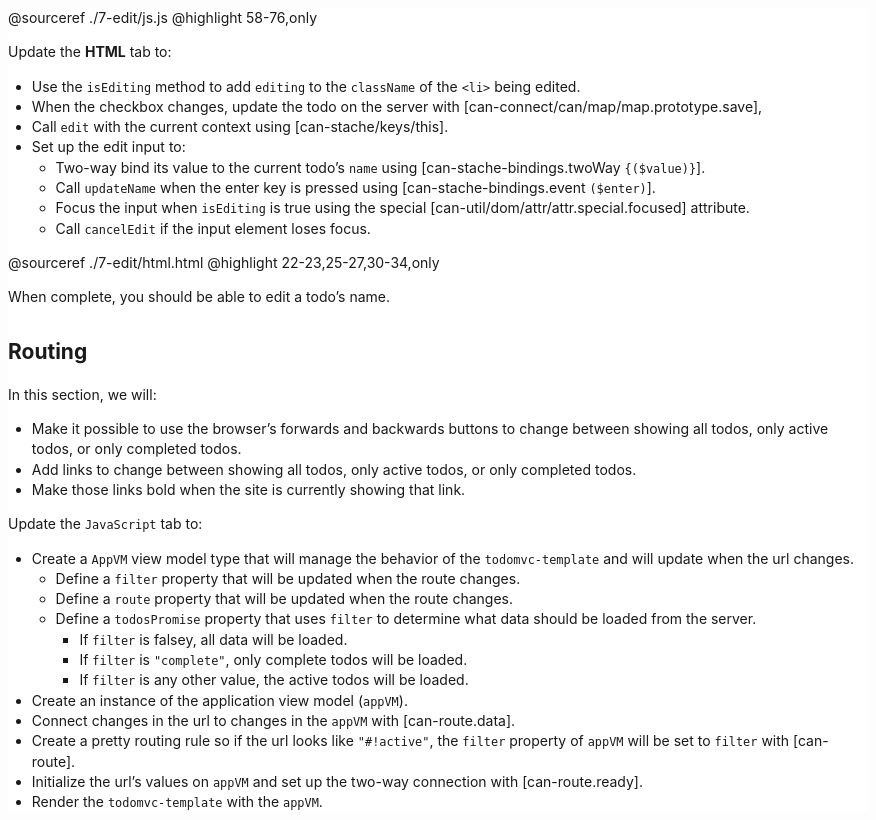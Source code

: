 @sourceref ./7-edit/js.js
@highlight 58-76,only


Update the __HTML__ tab to:

 - Use the `isEditing` method to add `editing` to the `className` of the `<li>` being edited.
 - When the checkbox changes, update the todo on the server with [can-connect/can/map/map.prototype.save],
 - Call `edit` with the current context using [can-stache/keys/this].
 - Set up the edit input to:
   - Two-way bind its value to the current todo’s `name` using [can-stache-bindings.twoWay `{($value)}`].
   - Call `updateName` when the enter key is pressed using [can-stache-bindings.event `($enter)`].
   - Focus the input when `isEditing` is true using the special [can-util/dom/attr/attr.special.focused] attribute.
   - Call `cancelEdit` if the input element loses focus.

@sourceref ./7-edit/html.html
@highlight 22-23,25-27,30-34,only

When complete, you should be able to edit a todo’s name.

<video controls>
   <source src="../../docs/can-guides/experiment/todomvc/7-edit/edit.mp4" type="video/mp4">
   <source src="../../docs/can-guides/experiment/todomvc/7-edit/edit.webm" type="video/webm">
</video>

## Routing

In this section, we will:

 - Make it possible to use the browser’s forwards and backwards buttons to change
 between showing all todos, only active todos, or only completed todos.
 - Add links to change between showing all todos, only active todos, or only completed todos.
 - Make those links bold when the site is currently showing that link.


Update the `JavaScript` tab to:

 - Create a `AppVM` view model type that will manage the behavior of the `todomvc-template` and
   will update when the url changes.
   - Define a `filter` property that will be updated when the route changes.
   - Define a `route` property that will be updated when the route changes.
   - Define a `todosPromise` property that uses `filter` to determine what data should be
   loaded from the server.  
     - If `filter` is falsey, all data will be loaded.  
     - If `filter` is `"complete"`, only complete todos will be loaded.
     - If `filter` is any other value, the active todos will be loaded.
 - Create an instance of the application view model (`appVM`).
 - Connect changes in the url to changes in the `appVM` with [can-route.data].
 - Create a pretty routing rule so if the url looks like `"#!active"`, the `filter` property of
   `appVM` will be set to `filter` with [can-route].
 - Initialize the url’s values on `appVM` and set up the two-way connection with [can-route.ready].
 - Render the `todomvc-template` with the `appVM`.
